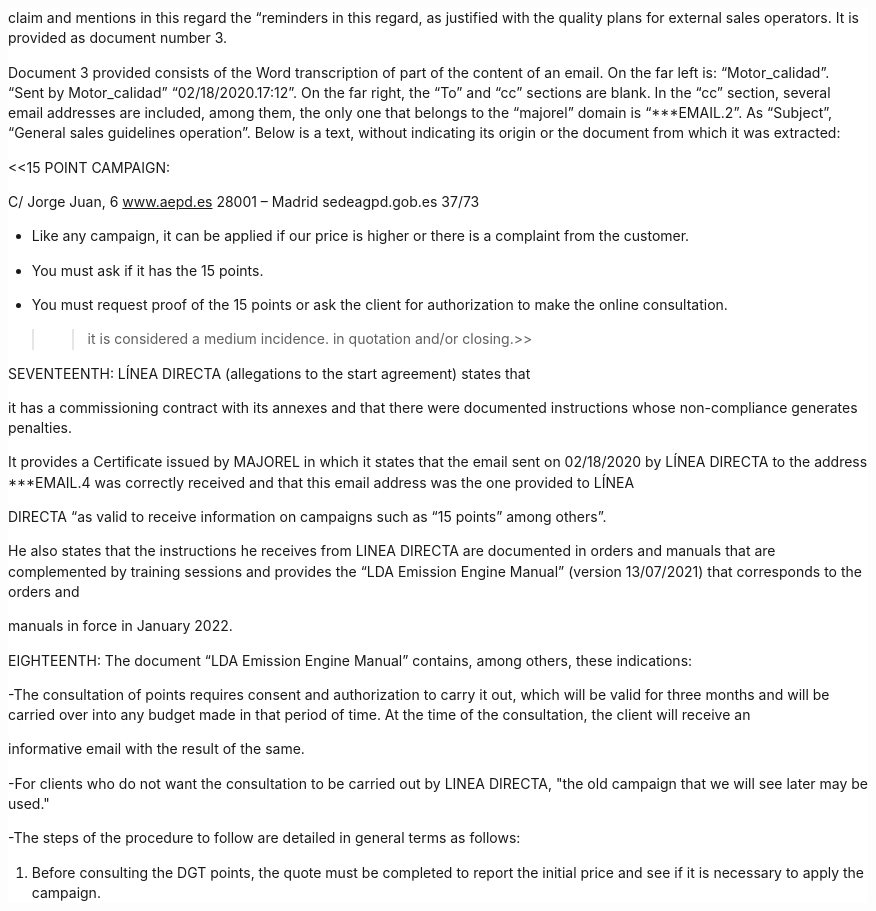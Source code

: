 claim and mentions in this regard the “reminders in this regard, as justified with the quality plans for external sales operators. It is provided as document number 3.

Document 3 provided consists of the Word transcription of part of the content of an email. On the far left is: “Motor\_calidad”. “Sent
by Motor\_calidad” “02/18/2020.17:12”. On the far right, the “To” and “cc” sections are blank. In the “cc” section, several email addresses are included, among them, the only one that belongs to the “majorel” domain is “\*\*\*EMAIL.2”.
As “Subject”, “General sales guidelines operation”. Below is a text, without indicating its origin or the document from which it was extracted:

<<15 POINT CAMPAIGN:

C/ Jorge Juan, 6 www.aepd.es
28001 – Madrid sedeagpd.gob.es 37/73

- Like any campaign, it can be applied if our price is higher or there is a complaint from the
customer.
- You must ask if it has the 15 points.

- You must request proof of the 15 points or ask the client for authorization to
make the online consultation.
>> it is considered a medium incidence.
>> in quotation and/or closing.>>

SEVENTEENTH: LÍNEA DIRECTA (allegations to the start agreement) states that

it has a commissioning contract with its annexes and that there were documented
instructions whose non-compliance generates penalties.

It provides a Certificate issued by MAJOREL in which it states that the
email sent on 02/18/2020 by LÍNEA DIRECTA to the address \*\*\*EMAIL.4 was
correctly received and that this email address was the one provided to LÍNEA

DIRECTA “as valid to receive information on campaigns such as “15 points” among others”.

He also states that the instructions he receives from LINEA DIRECTA are documented
in orders and manuals that are complemented by training sessions and provides the
“LDA Emission Engine Manual” (version 13/07/2021) that corresponds to the orders and

manuals in force in January 2022.

EIGHTEENTH: The document “LDA Emission Engine Manual” contains, among others,
these indications:

-The consultation of points requires consent and authorization to carry it out,
which will be valid for three months and will be carried over into any budget
made in that period of time. At the time of the consultation, the client will receive an

informative email with the result of the same.

-For clients who do not want the consultation to be carried out by LINEA DIRECTA, "the old campaign that we will see later may be used."

-The steps of the procedure to follow are detailed in general terms as follows:

1. Before consulting the DGT points, the quote must be completed to report the initial price and see if it is necessary to apply the campaign.
